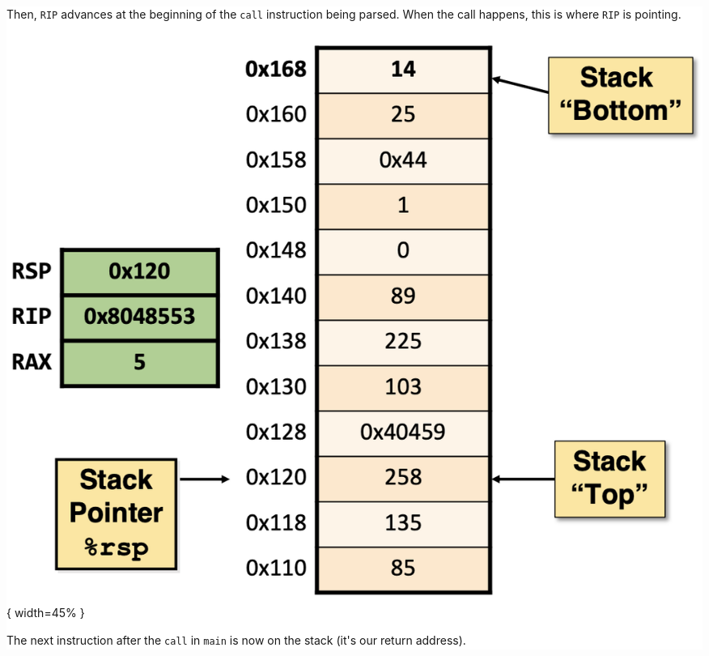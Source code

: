 Then, `RIP` advances at the beginning of the `call` instruction being parsed. When the call happens, this is where `RIP` is pointing.

![Stack after `call` but before jumping to `foo`.](images/ProcedureCallEx2.png){ width=45% }

The next instruction after the `call` in `main` is now on the stack (it's our return address).
